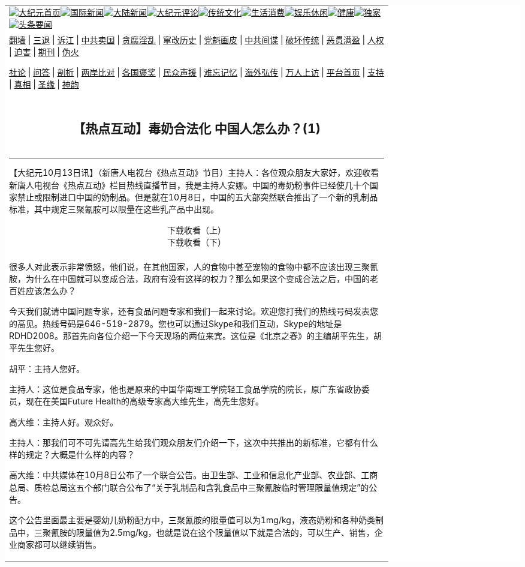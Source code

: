 <a name="1" id="1" target="_blank"></a><span id="1"></span>
<table align=center border="0"><tr><td colspan="2" VALIGN=TOP><a href="https://github.com/19920513/djy/blob/master/gb/nf1351518.md#1"><img src="https://raw.githubusercontent.com/19920513/www/master/t/djy/1.jpg" title="大纪元首页" alt="大纪元首页"></a><a href="https://github.com/19920513/djy/blob/master/gb/n24hr.md#1"><img src="https://raw.githubusercontent.com/19920513/www/master/t/djy/3.jpg" title="国际新闻" alt="国际新闻"></a><a href="https://github.com/19920513/djy/blob/master/gb/nsc413.md#1"><img src="https://raw.githubusercontent.com/19920513/www/master/t/djy/4.jpg" title="大陆新闻" alt="大陆新闻"></a><a href="https://github.com/19920513/djy/blob/master/gb/news392.md#1"><img src="https://raw.githubusercontent.com/19920513/www/master/t/djy/5.jpg" title="大纪元评论" alt="大纪元评论"></a><a href="https://github.com/19920513/djy/blob/master/gb/news2007.md#1"><img src="https://raw.githubusercontent.com/19920513/www/master/t/djy/6.jpg" title="传统文化" alt="传统文化"></a><a href="https://github.com/19920513/djy/blob/master/gb/news2008.md#1"><img src="https://raw.githubusercontent.com/19920513/www/master/t/djy/7.jpg" title="生活消费" alt="生活消费"></a><a href="https://github.com/19920513/djy/blob/master/gb/ncyule.md#1"><img src="https://raw.githubusercontent.com/19920513/www/master/t/djy/8.jpg" title="娱乐休闲" alt="娱乐休闲"></a><a href="https://github.com/19920513/djy/blob/master/gb/nsc1002.md#1"><img src="https://raw.githubusercontent.com/19920513/www/master/t/djy/9.jpg" title="健康" alt="健康"></a><a href="https://github.com/19920513/djy/blob/master/gb/nf6092.md#1"><img src="https://raw.githubusercontent.com/19920513/www/master/t/djy/10a.jpg" title="独家" alt="独家"></a><a href="https://github.com/19920513/djy/blob/master/gb/nf4514.md#1"><img src="https://raw.githubusercontent.com/19920513/www/master/t/djy/12a.jpg" title="头条要闻" alt="头条要闻"></a></td></tr>
<tr><td colspan="2" VALIGN=TOP><a target="_blank" href="https://github.com/19920513/www/blob/master/README.md?zsrh#1">翻墙</a> | <a target="_blank" href="https://github.com/19920513/djy/blob/master/gb/nf5657.md#1">三退</a> | <a target="_blank" href="https://github.com/19920513/djy/blob/master/gb/nf6124.md#1">诉江</a> | <a target="_blank" href="https://github.com/19920513/djy/blob/master/gb/nf1176117.md#1">中共卖国</a> | <a target="_blank" href="https://github.com/19920513/djy/blob/master/gb/nf5773.md#1">贪腐淫乱</a> | <a target="_blank" href="https://github.com/19920513/djy/blob/master/gb/nf1176115.md#1">窜改历史</a> | <a target="_blank" href="https://github.com/19920513/djy/blob/master/gb/nf1176107.md#1">党魁画皮</a> | <a target="_blank" href="https://github.com/19920513/djy/blob/master/gb/nf1320400.md#1">中共间谍</a> | <a target="_blank" href="https://github.com/19920513/djy/blob/master/gb/nf1176114.md#1">破坏传统</a> | <a target="_blank" href="https://github.com/19920513/ntdtv/blob/master/gb/prog447_1.md#1">恶贯满盈</a> | <a target="_blank" href="https://github.com/19920513/djy/blob/master/gb/ncid278.md#1">人权</a> | <a target="_blank" href="https://github.com/19920513/djy/blob/master/gb/nf1176111.md#1">迫害</a> | <a target="_blank" href="https://gitlab.com/szzdlab/mh-qikan/blob/master/README.md#1">期刊</a> | <a target="_blank" href="https://github.com/19920513/djy/blob/master/gb/nf5562.md#1">伪火</a></p><p><a target="_blank" href="https://github.com/19920513/djy/blob/master/gb/9p.md#1">社论</a> | <a target="_blank" href="https://github.com/19920513/djy/blob/master/gb/nf4378.md#1">问答</a> | <a target="_blank" href="https://github.com/19920513/djy/blob/master/gb/nf5792.md#1">剖析</a> | <a target="_blank" href="https://github.com/19920513/djy/blob/master/gb/nf5735.md#1">两岸比对</a> | <a target="_blank" href="https://github.com/19920513/djy/blob/master/gb/nf6119.md#1">各国褒奖</a> | <a target="_blank" href="https://github.com/19920513/djy/blob/master/gb/nf6120.md#1">民众声援</a> | <a target="_blank" href="https://github.com/19920513/djy/blob/master/gb/nf1188594.md#1">难忘记忆</a> | <a target="_blank" href="https://github.com/19920513/djy/blob/master/gb/nf3180.md#1">海外弘传</a> | <a target="_blank" href="https://github.com/19920513/djy/blob/master/gb/nf5410.md#1">万人上访</a> | <a target="_blank" href="https://github.com/19920513/www/blob/master/README.md?zsrh#1">平台首页</a> | <a target="_blank" href="https://github.com/19920513/djy/blob/master/gb/nf4386.md#1">支持</a> | <a target="_blank" href="https://github.com/19920513/djy/blob/master/gb/nf4389.md#1">真相</a> | <a target="_blank" href="https://github.com/19920513/djy/blob/master/gb/nf5790.md#1">圣缘</a> | <a target="_blank" href="https://github.com/19920513/djy/blob/master/gb/nf4786.md#1">神韵</a></td></tr>
<tr><td VALIGN=TOP width="626"><h2 align=center>【热点互动】毒奶合法化 中国人怎么办？(1)</h2>
<h6></h6>
<hr>
	<p>【大纪元10月13日讯】（新唐人电视台《<ahref="https://github.com/19920513/djy/blob/master/gb/tag/%E7%83%AD%E7%82%B9%E4%BA%92%E5%8A%A8.md#1">热点互动</a>》节目）主持人：各位观众朋友大家好，欢迎收看新唐人电视台《热点互动》栏目热线直播节目，我是主持人安娜。中国的<ahref="https://github.com/19920513/djy/blob/master/gb/tag/%E6%AF%92%E5%A5%B6.md#1">毒奶</a>粉事件已经使几十个国家禁止或限制进口中国的奶制品。但是就在10月8日，中国的五大部突然联合推出了一个新的乳制品标准，其中规定三聚氰胺可以限量在这些乳产品中出现。</p>
<p><center><ahref=http://media.ntdtv.com/FocusTalk/2008/102008/RDHD_10-10-08_du_live60mins.wmv>下载收看（上）</a></center><center><ahref=http://media.ntdtv.com/FocusTalk/2008/102008/RDHD_10-10-08_du1_live60mins.wmv>下载收看（下）</a></center><br />很多人对此表示非常愤怒，他们说，在其他国家，人的食物中甚至宠物的食物中都不应该出现三聚氰胺，为什么在中国就可以变成合法，政府有没有这样的权力？那么如果这个变成合法之后，中国的老百姓应该怎么办？</p>
<p>今天我们就请中国问题专家，还有食品问题专家和我们一起来讨论。欢迎您打我们的热线号码发表您的高见。热线号码是646-519-2879。您也可以通过Skype和我们互动，Skype的地址是RDHD2008。那首先向各位介绍一下今天现场的两位来宾。这位是《北京之春》的主编胡平先生，胡平先生您好。</p>
<p>胡平：主持人您好。</p>
<p>主持人：这位是食品专家，他也是原来的中国华南理工学院轻工食品学院的院长，原广东省政协委员，现在在美国Future Health的高级专家高大维先生，高先生您好。</p>
<p>高大维：主持人好。观众好。</p>
<p>主持人：那我们可不可先请高先生给我们观众朋友们介绍一下，这次中共推出的新标准，它都有什么样的规定？大概是什么样的内容？</p>
<p>高大维：中共媒体在10月8日公布了一个联合公告。由卫生部、工业和信息化产业部、农业部、工商总局、质检总局这五个部门联合公布了“关于乳制品和含乳食品中三聚氰胺临时管理限量值规定”的公告。</p>
<p>这个公告里面最主要是婴幼儿奶粉配方中，三聚氰胺的限量值可以为1mg/kg，液态奶粉和各种奶类制品中，三聚氰胺的限量值为2.5mg/kg，也就是说在这个限量值以下就是合法的，可以生产、销售，企业商家都可以继续销售。</p>